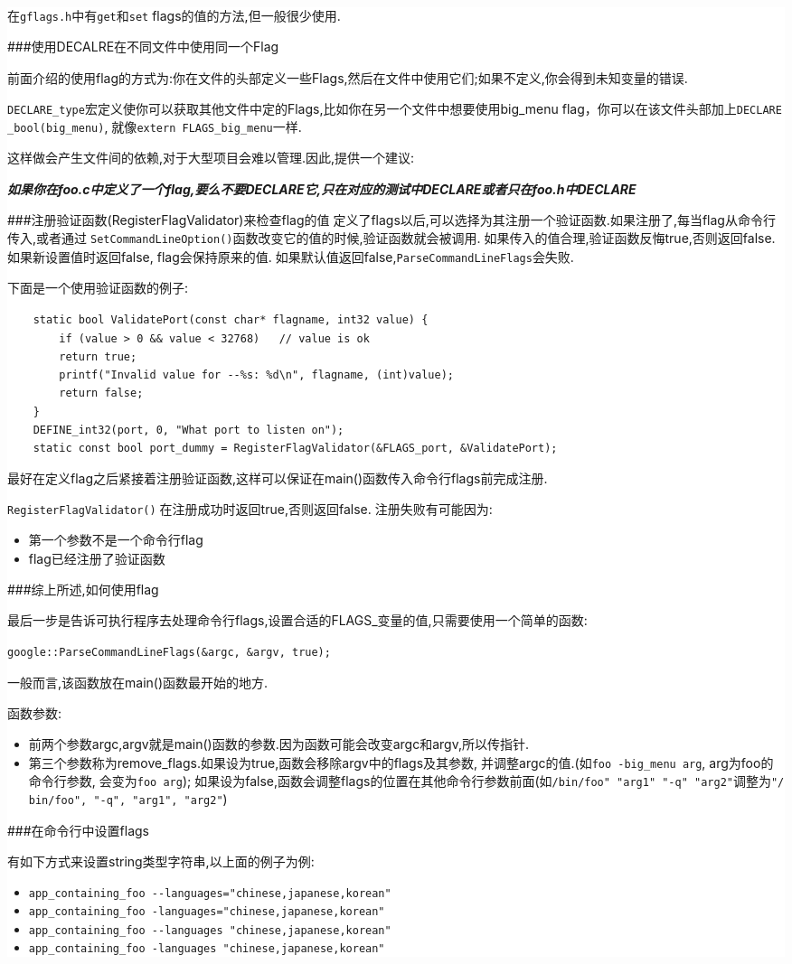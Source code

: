 在`gflags.h`中有`get`和`set` flags的值的方法,但一般很少使用.

###使用DECALRE在不同文件中使用同一个Flag

前面介绍的使用flag的方式为:你在文件的头部定义一些Flags,然后在文件中使用它们;如果不定义,你会得到未知变量的错误.

`DECLARE_type`宏定义使你可以获取其他文件中定的Flags,比如你在另一个文件中想要使用big_menu flag，你可以在该文件头部加上`DECLARE_bool(big_menu)`, 就像`extern FLAGS_big_menu`一样.

这样做会产生文件间的依赖,对于大型项目会难以管理.因此,提供一个建议:

***如果你在foo.c中定义了一个flag,要么不要DECLARE它,只在对应的测试中DECLARE或者只在foo.h中DECLARE***

###注册验证函数(RegisterFlagValidator)来检查flag的值
定义了flags以后,可以选择为其注册一个验证函数.如果注册了,每当flag从命令行传入,或者通过 `SetCommandLineOption()`函数改变它的值的时候,验证函数就会被调用. 如果传入的值合理,验证函数反悔true,否则返回false. 如果新设置值时返回false, flag会保持原来的值. 如果默认值返回false,`ParseCommandLineFlags`会失败.

下面是一个使用验证函数的例子:

```
    static bool ValidatePort(const char* flagname, int32 value) {
        if (value > 0 && value < 32768)   // value is ok
        return true;
        printf("Invalid value for --%s: %d\n", flagname, (int)value);
        return false;
    }
    DEFINE_int32(port, 0, "What port to listen on");
    static const bool port_dummy = RegisterFlagValidator(&FLAGS_port, &ValidatePort);
```

最好在定义flag之后紧接着注册验证函数,这样可以保证在main()函数传入命令行flags前完成注册.

`RegisterFlagValidator()` 在注册成功时返回true,否则返回false. 注册失败有可能因为:

* 第一个参数不是一个命令行flag
* flag已经注册了验证函数

###综上所述,如何使用flag

最后一步是告诉可执行程序去处理命令行flags,设置合适的FLAGS_变量的值,只需要使用一个简单的函数:

`google::ParseCommandLineFlags(&argc, &argv, true);`

一般而言,该函数放在main()函数最开始的地方.

函数参数:

* 前两个参数argc,argv就是main()函数的参数.因为函数可能会改变argc和argv,所以传指针.
* 第三个参数称为remove_flags.如果设为true,函数会移除argv中的flags及其参数, 并调整argc的值.(如`foo -big_menu arg`, arg为foo的命令行参数, 会变为`foo arg`); 如果设为false,函数会调整flags的位置在其他命令行参数前面(如`/bin/foo" "arg1" "-q" "arg2"`调整为`"/bin/foo", "-q", "arg1", "arg2"`)


###在命令行中设置flags

有如下方式来设置string类型字符串,以上面的例子为例:

* `app_containing_foo --languages="chinese,japanese,korean"`
* `app_containing_foo -languages="chinese,japanese,korean"`
* `app_containing_foo --languages "chinese,japanese,korean"`
* `app_containing_foo -languages "chinese,japanese,korean"`
